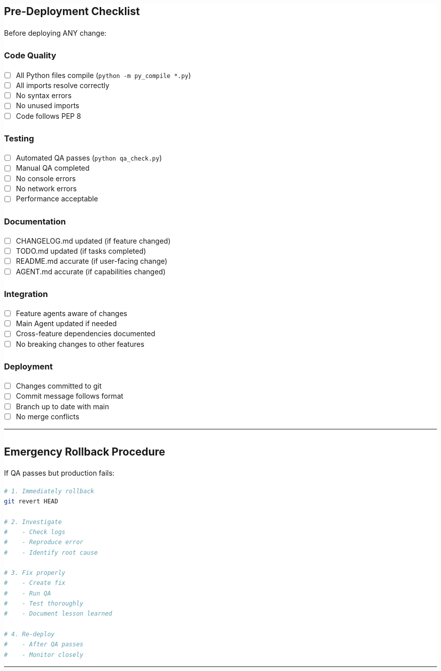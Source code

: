 
## Pre-Deployment Checklist

Before deploying ANY change:

### Code Quality
- [ ] All Python files compile (`python -m py_compile *.py`)
- [ ] All imports resolve correctly
- [ ] No syntax errors
- [ ] No unused imports
- [ ] Code follows PEP 8

### Testing
- [ ] Automated QA passes (`python qa_check.py`)
- [ ] Manual QA completed
- [ ] No console errors
- [ ] No network errors
- [ ] Performance acceptable

### Documentation
- [ ] CHANGELOG.md updated (if feature changed)
- [ ] TODO.md updated (if tasks completed)
- [ ] README.md accurate (if user-facing change)
- [ ] AGENT.md accurate (if capabilities changed)

### Integration
- [ ] Feature agents aware of changes
- [ ] Main Agent updated if needed
- [ ] Cross-feature dependencies documented
- [ ] No breaking changes to other features

### Deployment
- [ ] Changes committed to git
- [ ] Commit message follows format
- [ ] Branch up to date with main
- [ ] No merge conflicts

---

## Emergency Rollback Procedure

If QA passes but production fails:

```bash
# 1. Immediately rollback
git revert HEAD

# 2. Investigate
#    - Check logs
#    - Reproduce error
#    - Identify root cause

# 3. Fix properly
#    - Create fix
#    - Run QA
#    - Test thoroughly
#    - Document lesson learned

# 4. Re-deploy
#    - After QA passes
#    - Monitor closely
```

---
